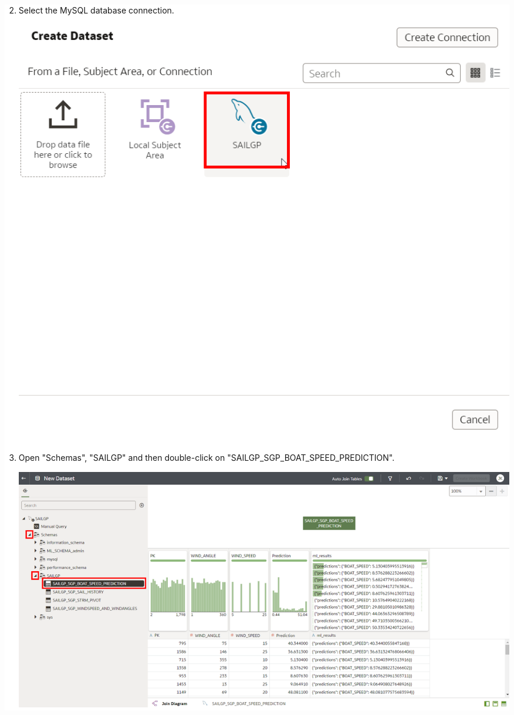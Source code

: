 2. Select the MySQL database connection.

    ![Create dataset](images/sailgp.png)

3. Open "Schemas", "SAILGP" and then double-click on "SAILGP\_SGP\_BOAT\_SPEED\_PREDICTION".

    ![Open predictions](images/open-predictions.png)